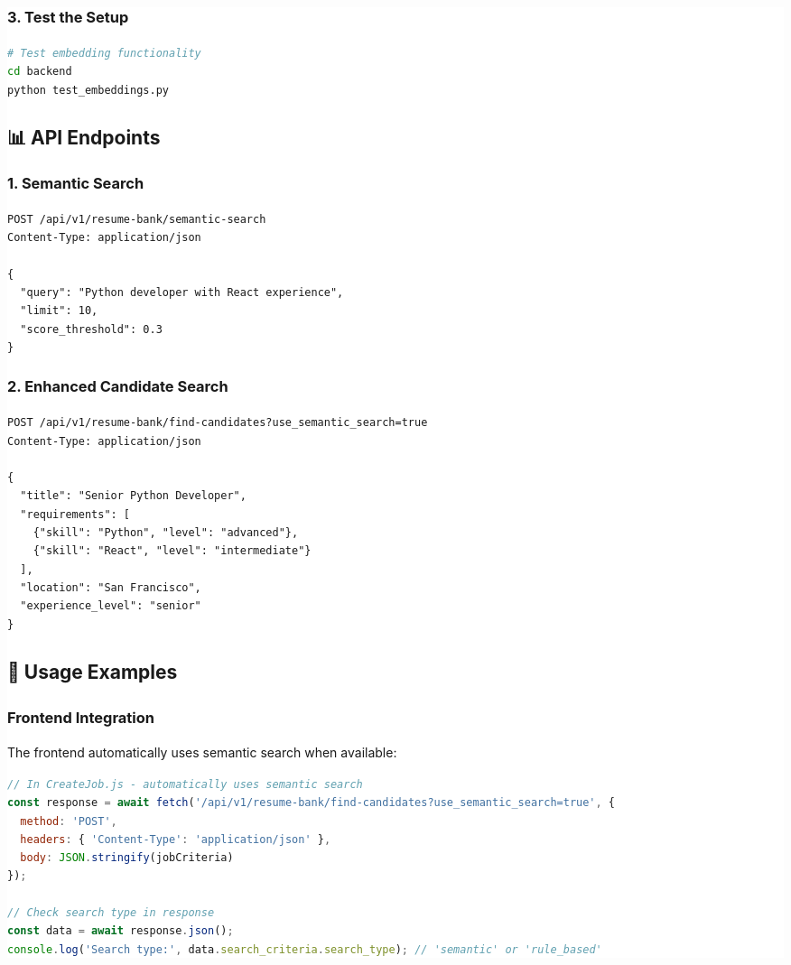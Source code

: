 ### 3. Test the Setup

```bash
# Test embedding functionality
cd backend
python test_embeddings.py
```

## 📊 API Endpoints

### 1. **Semantic Search**
```http
POST /api/v1/resume-bank/semantic-search
Content-Type: application/json

{
  "query": "Python developer with React experience",
  "limit": 10,
  "score_threshold": 0.3
}
```

### 2. **Enhanced Candidate Search**
```http
POST /api/v1/resume-bank/find-candidates?use_semantic_search=true
Content-Type: application/json

{
  "title": "Senior Python Developer",
  "requirements": [
    {"skill": "Python", "level": "advanced"},
    {"skill": "React", "level": "intermediate"}
  ],
  "location": "San Francisco",
  "experience_level": "senior"
}
```

## 🎯 Usage Examples

### Frontend Integration

The frontend automatically uses semantic search when available:

```javascript
// In CreateJob.js - automatically uses semantic search
const response = await fetch('/api/v1/resume-bank/find-candidates?use_semantic_search=true', {
  method: 'POST',
  headers: { 'Content-Type': 'application/json' },
  body: JSON.stringify(jobCriteria)
});

// Check search type in response
const data = await response.json();
console.log('Search type:', data.search_criteria.search_type); // 'semantic' or 'rule_based'
```
